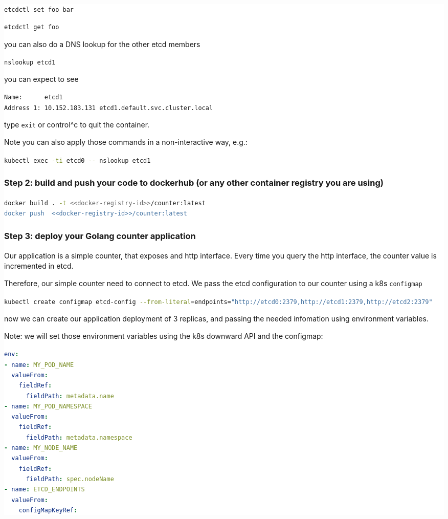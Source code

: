 ```sh
etcdctl set foo bar
```

```sh
etcdctl get foo
```

you can also do a DNS lookup for the other etcd members

```sh
nslookup etcd1
```

you can expect to see

```sh
Name:      etcd1
Address 1: 10.152.183.131 etcd1.default.svc.cluster.local
```

type `exit` or control^c to quit the container.

Note you can also apply those commands in a non-interactive way, e.g.:

```sh
kubectl exec -ti etcd0 -- nslookup etcd1 
```

### Step 2: build and push your code to dockerhub (or any other container registry you are using)


```sh
docker build . -t <<docker-registry-id>>/counter:latest
docker push  <<docker-registry-id>>/counter:latest
```

### Step 3: deploy your Golang counter application

Our application is a simple counter, that exposes and http interface. Every time you query the http interface, the counter value is incremented in etcd.

Therefore, our simple counter need to connect to etcd. We pass the etcd configuration to our counter using a k8s `configmap`

```sh
kubectl create configmap etcd-config --from-literal=endpoints="http://etcd0:2379,http://etcd1:2379,http://etcd2:2379"
```

now we can create our application deployment of 3 replicas, and passing the needed infomation using environment variables.

Note: we will set those environment variables using the k8s downward API and the configmap:

```yaml
env:
- name: MY_POD_NAME
  valueFrom:
    fieldRef:
      fieldPath: metadata.name
- name: MY_POD_NAMESPACE
  valueFrom:
    fieldRef:
      fieldPath: metadata.namespace
- name: MY_NODE_NAME
  valueFrom:
    fieldRef:
      fieldPath: spec.nodeName
- name: ETCD_ENDPOINTS
  valueFrom:
    configMapKeyRef:
```